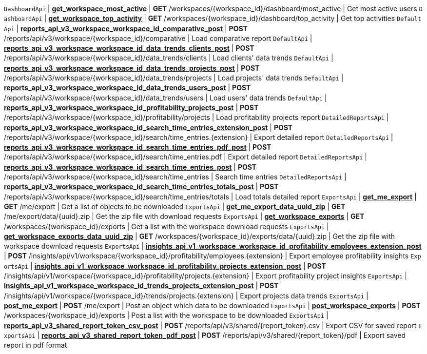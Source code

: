 `DashboardApi` | [**get_workspace_most_active**](docs/api/DashboardApi.md#get_workspace_most_active) | **GET** /workspaces/{workspace_id}/dashboard/most_active | Get most active users
`DashboardApi` | [**get_workspace_top_activity**](docs/api/DashboardApi.md#get_workspace_top_activity) | **GET** /workspaces/{workspace_id}/dashboard/top_activity | Get top activities
`DefaultApi` | [**reports_api_v3_workspace_workspace_id_comparative_post**](docs/api/DefaultApi.md#reports_api_v3_workspace_workspace_id_comparative_post) | **POST** /reports/api/v3/workspace/{workspace_id}/comparative | Load comparative report
`DefaultApi` | [**reports_api_v3_workspace_workspace_id_data_trends_clients_post**](docs/api/DefaultApi.md#reports_api_v3_workspace_workspace_id_data_trends_clients_post) | **POST** /reports/api/v3/workspace/{workspace_id}/data_trends/clients | Load clients&#39; data trends
`DefaultApi` | [**reports_api_v3_workspace_workspace_id_data_trends_projects_post**](docs/api/DefaultApi.md#reports_api_v3_workspace_workspace_id_data_trends_projects_post) | **POST** /reports/api/v3/workspace/{workspace_id}/data_trends/projects | Load projects&#39; data trends
`DefaultApi` | [**reports_api_v3_workspace_workspace_id_data_trends_users_post**](docs/api/DefaultApi.md#reports_api_v3_workspace_workspace_id_data_trends_users_post) | **POST** /reports/api/v3/workspace/{workspace_id}/data_trends/users | Load users&#39; data trends
`DefaultApi` | [**reports_api_v3_workspace_workspace_id_profitability_projects_post**](docs/api/DefaultApi.md#reports_api_v3_workspace_workspace_id_profitability_projects_post) | **POST** /reports/api/v3/workspace/{workspace_id}/profitability/projects | Load profitability projects report
`DetailedReportsApi` | [**reports_api_v3_workspace_workspace_id_search_time_entries_extension_post**](docs/api/DetailedReportsApi.md#reports_api_v3_workspace_workspace_id_search_time_entries_extension_post) | **POST** /reports/api/v3/workspace/{workspace_id}/search/time_entries.{extension} | Export detailed report
`DetailedReportsApi` | [**reports_api_v3_workspace_workspace_id_search_time_entries_pdf_post**](docs/api/DetailedReportsApi.md#reports_api_v3_workspace_workspace_id_search_time_entries_pdf_post) | **POST** /reports/api/v3/workspace/{workspace_id}/search/time_entries.pdf | Export detailed report
`DetailedReportsApi` | [**reports_api_v3_workspace_workspace_id_search_time_entries_post**](docs/api/DetailedReportsApi.md#reports_api_v3_workspace_workspace_id_search_time_entries_post) | **POST** /reports/api/v3/workspace/{workspace_id}/search/time_entries | Search time entries
`DetailedReportsApi` | [**reports_api_v3_workspace_workspace_id_search_time_entries_totals_post**](docs/api/DetailedReportsApi.md#reports_api_v3_workspace_workspace_id_search_time_entries_totals_post) | **POST** /reports/api/v3/workspace/{workspace_id}/search/time_entries/totals | Load totals detailed report
`ExportsApi` | [**get_me_export**](docs/api/ExportsApi.md#get_me_export) | **GET** /me/export | Get a list of objects to be downloaded
`ExportsApi` | [**get_me_export_data_uuid_zip**](docs/api/ExportsApi.md#get_me_export_data_uuid_zip) | **GET** /me/export/data/{uuid}.zip | Get the zip file with download requests
`ExportsApi` | [**get_workspace_exports**](docs/api/ExportsApi.md#get_workspace_exports) | **GET** /workspaces/{workspace_id}/exports | Get a list with the workspace download requests
`ExportsApi` | [**get_workspace_exports_data_uuid_zip**](docs/api/ExportsApi.md#get_workspace_exports_data_uuid_zip) | **GET** /workspaces/{workspace_id}/exports/data/{uuid}.zip | Get the zip file with workspace download requests
`ExportsApi` | [**insights_api_v1_workspace_workspace_id_profitability_employees_extension_post**](docs/api/ExportsApi.md#insights_api_v1_workspace_workspace_id_profitability_employees_extension_post) | **POST** /insights/api/v1/workspace/{workspace_id}/profitability/employees.{extension} | Export employee profitability insights
`ExportsApi` | [**insights_api_v1_workspace_workspace_id_profitability_projects_extension_post**](docs/api/ExportsApi.md#insights_api_v1_workspace_workspace_id_profitability_projects_extension_post) | **POST** /insights/api/v1/workspace/{workspace_id}/profitability/projects.{extension} | Export profitability project insights
`ExportsApi` | [**insights_api_v1_workspace_workspace_id_trends_projects_extension_post**](docs/api/ExportsApi.md#insights_api_v1_workspace_workspace_id_trends_projects_extension_post) | **POST** /insights/api/v1/workspace/{workspace_id}/trends/projects.{extension} | Export projects data trends
`ExportsApi` | [**post_me_export**](docs/api/ExportsApi.md#post_me_export) | **POST** /me/export | Post an object which data to be downloaded
`ExportsApi` | [**post_workspace_exports**](docs/api/ExportsApi.md#post_workspace_exports) | **POST** /workspaces/{workspace_id}/exports | Post a list with the workspace to be downloaded
`ExportsApi` | [**reports_api_v3_shared_report_token_csv_post**](docs/api/ExportsApi.md#reports_api_v3_shared_report_token_csv_post) | **POST** /reports/api/v3/shared/{report_token}.csv | Export CSV for saved report
`ExportsApi` | [**reports_api_v3_shared_report_token_pdf_post**](docs/api/ExportsApi.md#reports_api_v3_shared_report_token_pdf_post) | **POST** /reports/api/v3/shared/{report_token}/pdf | Export saved report in pdf format